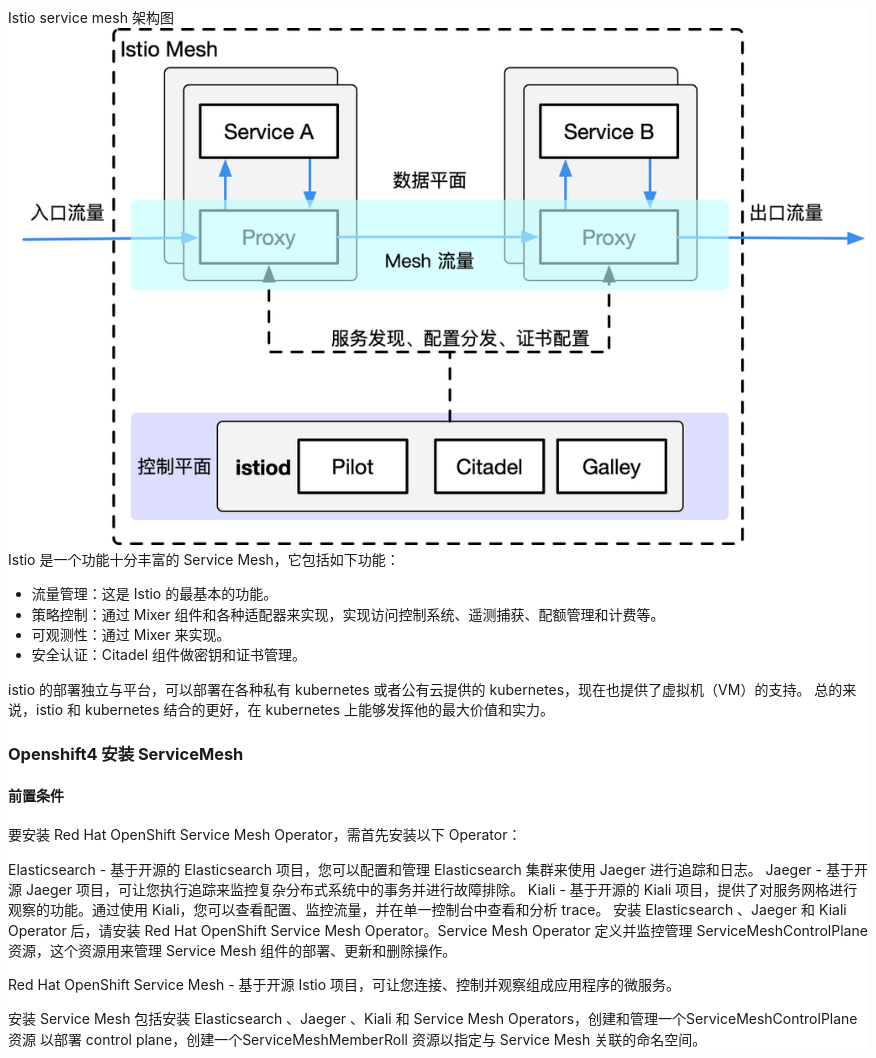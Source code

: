 Istio service mesh 架构图
![istio-mesh-arch.png](../images/ServiceMesh/istio-mesh-arch.png)
Istio 是一个功能十分丰富的 Service Mesh，它包括如下功能：
* 流量管理：这是 Istio 的最基本的功能。
* 策略控制：通过 Mixer 组件和各种适配器来实现，实现访问控制系统、遥测捕获、配额管理和计费等。
* 可观测性：通过 Mixer 来实现。
* 安全认证：Citadel 组件做密钥和证书管理。


istio 的部署独立与平台，可以部署在各种私有 kubernetes 或者公有云提供的 kubernetes，现在也提供了虚拟机（VM）的支持。
总的来说，istio 和 kubernetes 结合的更好，在 kubernetes 上能够发挥他的最大价值和实力。

### Openshift4 安装 ServiceMesh
#### 前置条件
要安装 Red Hat OpenShift Service Mesh Operator，需首先安装以下 Operator：

Elasticsearch - 基于开源的 Elasticsearch 项目，您可以配置和管理 Elasticsearch 集群来使用 Jaeger 进行追踪和日志。
Jaeger - 基于开源 Jaeger 项目，可让您执行追踪来监控复杂分布式系统中的事务并进行故障排除。
Kiali - 基于开源的 Kiali 项目，提供了对服务网格进行观察的功能。通过使用 Kiali，您可以查看配置、监控流量，并在单一控制台中查看和分析 trace。
安装 Elasticsearch 、Jaeger 和 Kiali Operator 后，请安装 Red Hat OpenShift Service Mesh Operator。Service Mesh Operator 定义并监控管理 ServiceMeshControlPlane 资源，这个资源用来管理 Service Mesh 组件的部署、更新和删除操作。

Red Hat OpenShift Service Mesh - 基于开源 Istio 项目，可让您连接、控制并观察组成应用程序的微服务。

安装 Service Mesh 包括安装 Elasticsearch 、Jaeger 、Kiali 和 Service Mesh Operators，创建和管理一个ServiceMeshControlPlane 资源 以部署 control plane，创建一个ServiceMeshMemberRoll 资源以指定与 Service Mesh 关联的命名空间。
